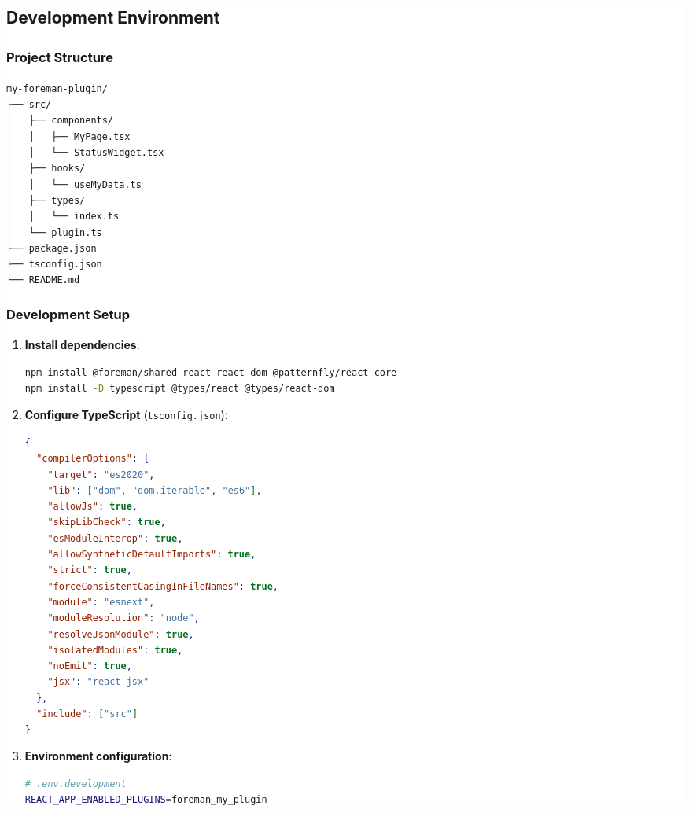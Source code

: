 ## Development Environment

### Project Structure

```
my-foreman-plugin/
├── src/
│   ├── components/
│   │   ├── MyPage.tsx
│   │   └── StatusWidget.tsx
│   ├── hooks/
│   │   └── useMyData.ts
│   ├── types/
│   │   └── index.ts
│   └── plugin.ts
├── package.json
├── tsconfig.json
└── README.md
```

### Development Setup

1. **Install dependencies**:
   ```bash
   npm install @foreman/shared react react-dom @patternfly/react-core
   npm install -D typescript @types/react @types/react-dom
   ```

2. **Configure TypeScript** (`tsconfig.json`):
   ```json
   {
     "compilerOptions": {
       "target": "es2020",
       "lib": ["dom", "dom.iterable", "es6"],
       "allowJs": true,
       "skipLibCheck": true,
       "esModuleInterop": true,
       "allowSyntheticDefaultImports": true,
       "strict": true,
       "forceConsistentCasingInFileNames": true,
       "module": "esnext",
       "moduleResolution": "node",
       "resolveJsonModule": true,
       "isolatedModules": true,
       "noEmit": true,
       "jsx": "react-jsx"
     },
     "include": ["src"]
   }
   ```

3. **Environment configuration**:
   ```bash
   # .env.development
   REACT_APP_ENABLED_PLUGINS=foreman_my_plugin
   ```
